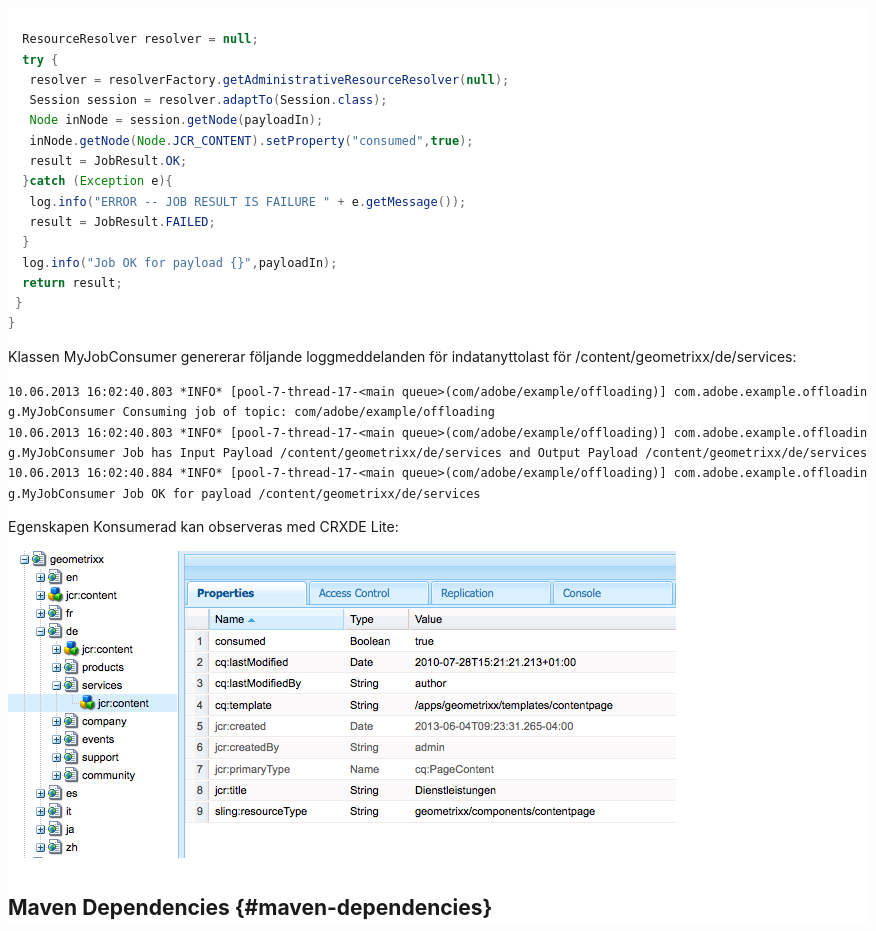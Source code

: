 ```java

  ResourceResolver resolver = null;
  try {
   resolver = resolverFactory.getAdministrativeResourceResolver(null);
   Session session = resolver.adaptTo(Session.class);
   Node inNode = session.getNode(payloadIn);
   inNode.getNode(Node.JCR_CONTENT).setProperty("consumed",true);
   result = JobResult.OK;
  }catch (Exception e){
   log.info("ERROR -- JOB RESULT IS FAILURE " + e.getMessage());
   result = JobResult.FAILED;
  }
  log.info("Job OK for payload {}",payloadIn);
  return result;
 }
}
```

Klassen MyJobConsumer genererar följande loggmeddelanden för indatanyttolast för /content/geometrixx/de/services:

```shell
10.06.2013 16:02:40.803 *INFO* [pool-7-thread-17-<main queue>(com/adobe/example/offloading)] com.adobe.example.offloading.MyJobConsumer Consuming job of topic: com/adobe/example/offloading
10.06.2013 16:02:40.803 *INFO* [pool-7-thread-17-<main queue>(com/adobe/example/offloading)] com.adobe.example.offloading.MyJobConsumer Job has Input Payload /content/geometrixx/de/services and Output Payload /content/geometrixx/de/services
10.06.2013 16:02:40.884 *INFO* [pool-7-thread-17-<main queue>(com/adobe/example/offloading)] com.adobe.example.offloading.MyJobConsumer Job OK for payload /content/geometrixx/de/services
```

Egenskapen Konsumerad kan observeras med CRXDE Lite:

![chlimage_1-25](assets/chlimage_1-25a.png)

## Maven Dependencies {#maven-dependencies}
